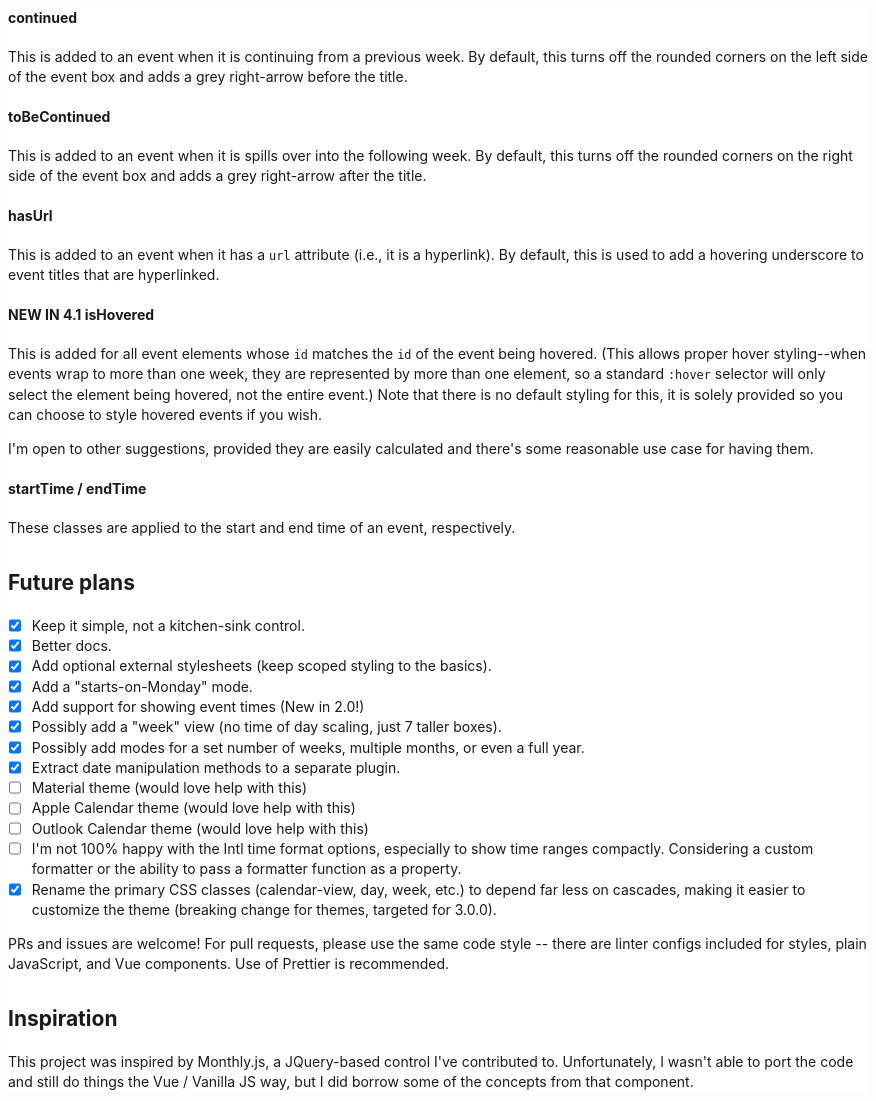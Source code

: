 #### continued
This is added to an event when it is continuing from a previous week. By default, this turns off the rounded corners on the left side of the event box and adds a grey right-arrow before the title.

#### toBeContinued
This is added to an event when it is spills over into the following week. By default, this turns off the rounded corners on the right side of the event box and adds a grey right-arrow after the title.

#### hasUrl
This is added to an event when it has a `url` attribute (i.e., it is a hyperlink). By default, this is used to add a hovering underscore to event titles that are hyperlinked.

#### **NEW IN 4.1** isHovered 
This is added for all event elements whose `id` matches the `id` of the event being hovered. (This allows proper hover styling--when events wrap to more than one week, they are represented by more than
one element, so a standard `:hover` selector will only select the element being hovered, not the entire event.) Note that there is no default styling for this, it is solely provided so you can choose
to style hovered events if you wish.

I'm open to other suggestions, provided they are easily calculated and there's some reasonable use case for having them.

#### startTime / endTime
These classes are applied to the start and end time of an event, respectively.

## Future plans

* [x] Keep it simple, not a kitchen-sink control.
* [x] Better docs.
* [x] Add optional external stylesheets (keep scoped styling to the basics).
* [x] Add a "starts-on-Monday" mode.
* [x] Add support for showing event times (New in 2.0!)
* [x] Possibly add a "week" view (no time of day scaling, just 7 taller boxes).
* [x] Possibly add modes for a set number of weeks, multiple months, or even a full year.
* [x] Extract date manipulation methods to a separate plugin.
* [ ] Material theme (would love help with this)
* [ ] Apple Calendar theme (would love help with this)
* [ ] Outlook Calendar theme (would love help with this)
* [ ] I'm not 100% happy with the Intl time format options, especially to show time ranges compactly. Considering a custom formatter or the ability to pass a formatter function as a property.
* [x] Rename the primary CSS classes (calendar-view, day, week, etc.) to depend far less on cascades, making it easier to customize the theme (breaking change for themes, targeted for 3.0.0).

PRs and issues are welcome! For pull requests, please use the same code style -- there are linter configs included for styles, plain JavaScript, and Vue components. Use of Prettier is recommended.

## Inspiration
This project was inspired by Monthly.js, a JQuery-based control I've contributed to. Unfortunately, I wasn't able to port the code and still do things the Vue / Vanilla JS way, but I did borrow some of the concepts from that component.
